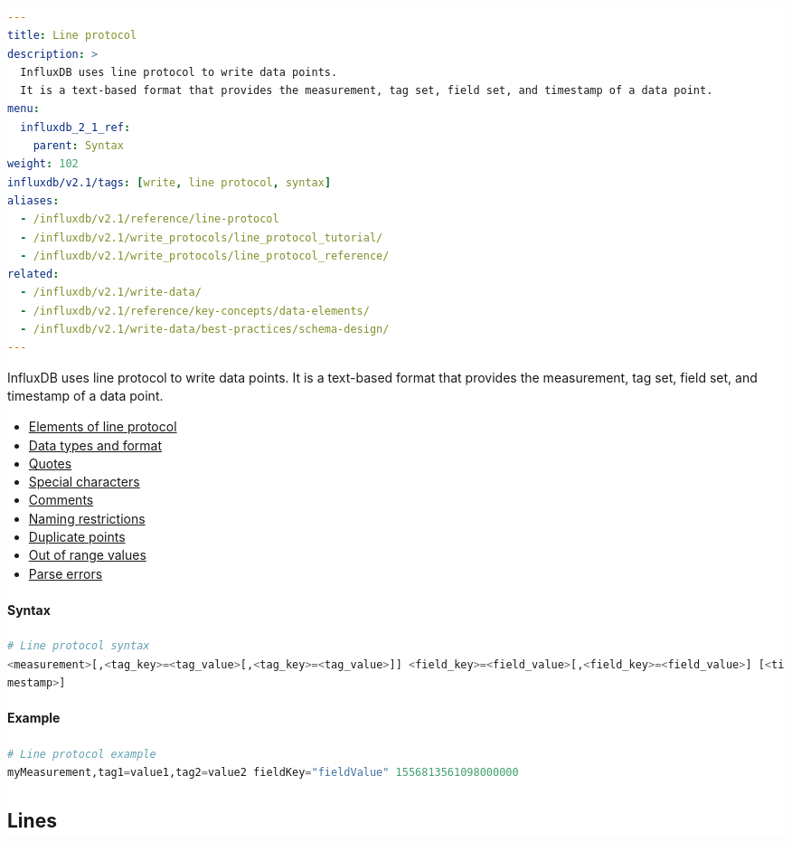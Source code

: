 ```yaml
---
title: Line protocol
description: >
  InfluxDB uses line protocol to write data points.
  It is a text-based format that provides the measurement, tag set, field set, and timestamp of a data point.
menu:
  influxdb_2_1_ref:
    parent: Syntax
weight: 102
influxdb/v2.1/tags: [write, line protocol, syntax]
aliases:
  - /influxdb/v2.1/reference/line-protocol
  - /influxdb/v2.1/write_protocols/line_protocol_tutorial/
  - /influxdb/v2.1/write_protocols/line_protocol_reference/
related:
  - /influxdb/v2.1/write-data/
  - /influxdb/v2.1/reference/key-concepts/data-elements/
  - /influxdb/v2.1/write-data/best-practices/schema-design/
---
```


InfluxDB uses line protocol to write data points.
It is a text-based format that provides the measurement, tag set, field set, and timestamp of a data point.

- [Elements of line protocol](#elements-of-line-protocol)
- [Data types and format](#data-types-and-format)
- [Quotes](#quotes)
- [Special characters](#special-characters)
- [Comments](#comments)
- [Naming restrictions](#naming-restrictions)
- [Duplicate points](#duplicate-points)
- [Out of range values](#out-of-range-values)
- [Parse errors](#parse-errors)

#### Syntax

```py
# Line protocol syntax
<measurement>[,<tag_key>=<tag_value>[,<tag_key>=<tag_value>]] <field_key>=<field_value>[,<field_key>=<field_value>] [<timestamp>]
```
#### Example

```py
# Line protocol example
myMeasurement,tag1=value1,tag2=value2 fieldKey="fieldValue" 1556813561098000000
```

## Lines
